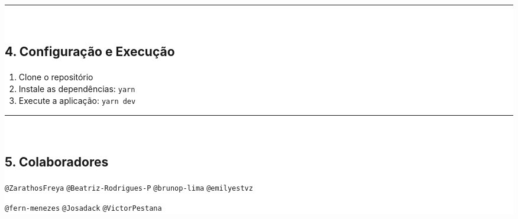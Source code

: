 <div>

------
<br>

## 4. Configuração e Execução

1. Clone o repositório
2. Instale as dependências: `yarn`
3. Execute a aplicação: `yarn dev`

------
<br>

## 5. Colaboradores
`@ZarathosFreya`
`@Beatriz-Rodrigues-P`
`@brunop-lima`
`@emilyestvz`

`@fern-menezes`
`@Josadack`
`@VictorPestana`
